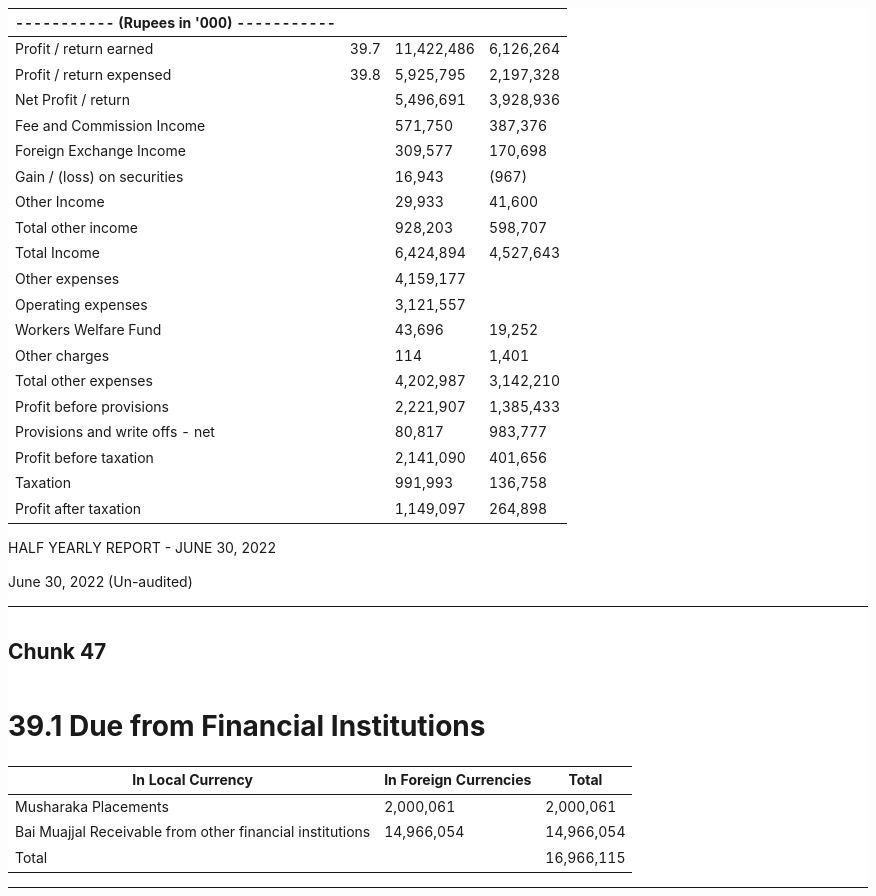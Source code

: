 | ----------- (Rupees in '000) ----------- |      |            |           |
| ---------------------------------------- | ---- | ---------- | --------- |
| Profit / return earned                   | 39.7 | 11,422,486 | 6,126,264 |
| Profit / return expensed                 | 39.8 | 5,925,795  | 2,197,328 |
| Net Profit / return                      |      | 5,496,691  | 3,928,936 |
| Fee and Commission Income                |      | 571,750    | 387,376   |
| Foreign Exchange Income                  |      | 309,577    | 170,698   |
| Gain / (loss) on securities              |      | 16,943     | (967)     |
| Other Income                             |      | 29,933     | 41,600    |
| Total other income                       |      | 928,203    | 598,707   |
| Total Income                             |      | 6,424,894  | 4,527,643 |
| Other expenses                           |      | 4,159,177  |           |
| Operating expenses                       |      | 3,121,557  |           |
| Workers Welfare Fund                     |      | 43,696     | 19,252    |
| Other charges                            |      | 114        | 1,401     |
| Total other expenses                     |      | 4,202,987  | 3,142,210 |
| Profit before provisions                 |      | 2,221,907  | 1,385,433 |
| Provisions and write offs - net          |      | 80,817     | 983,777   |
| Profit before taxation                   |      | 2,141,090  | 401,656   |
| Taxation                                 |      | 991,993    | 136,758   |
| Profit after taxation                    |      | 1,149,097  | 264,898   |

HALF YEARLY REPORT - JUNE 30, 2022

June 30, 2022 (Un-audited)

---

## Chunk 47

# 39.1 Due from Financial Institutions

| In Local Currency                                        | In Foreign Currencies | Total      |
| -------------------------------------------------------- | --------------------- | ---------- |
| Musharaka Placements                                     | 2,000,061             | 2,000,061  |
| Bai Muajjal Receivable from other financial institutions | 14,966,054            | 14,966,054 |
| Total                                                    |                       | 16,966,115 |

---